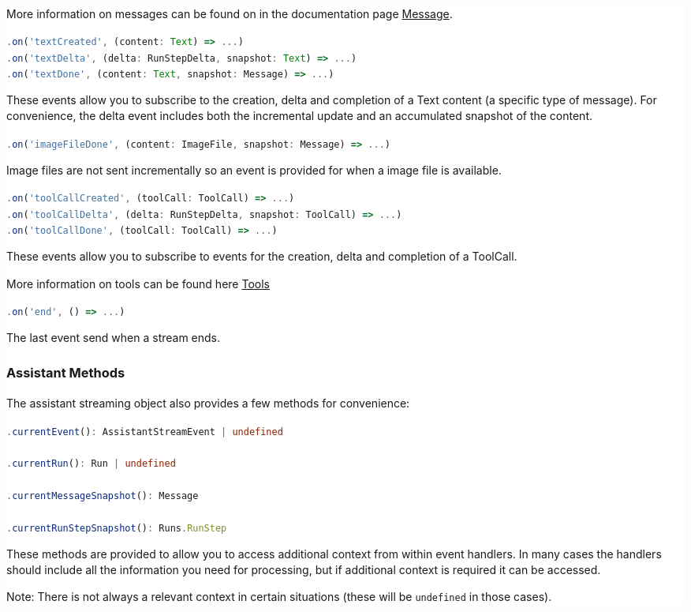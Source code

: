 More information on messages can be found
on in the documentation page [Message](https://platform.openai.com/docs/api-reference/messages/object).

```ts
.on('textCreated', (content: Text) => ...)
.on('textDelta', (delta: RunStepDelta, snapshot: Text) => ...)
.on('textDone', (content: Text, snapshot: Message) => ...)
```

These events allow you to subscribe to the creation, delta and completion of a Text content (a specific type of message).
For convenience, the delta event includes both the incremental update and an accumulated snapshot of the content.

```ts
.on('imageFileDone', (content: ImageFile, snapshot: Message) => ...)
```

Image files are not sent incrementally so an event is provided for when a image file is available.

```ts
.on('toolCallCreated', (toolCall: ToolCall) => ...)
.on('toolCallDelta', (delta: RunStepDelta, snapshot: ToolCall) => ...)
.on('toolCallDone', (toolCall: ToolCall) => ...)
```

These events allow you to subscribe to events for the creation, delta and completion of a ToolCall.

More information on tools can be found here [Tools](https://platform.openai.com/docs/assistants/tools)

```ts
.on('end', () => ...)
```

The last event send when a stream ends.

### Assistant Methods

The assistant streaming object also provides a few methods for convenience:

```ts
.currentEvent(): AssistantStreamEvent | undefined

.currentRun(): Run | undefined

.currentMessageSnapshot(): Message

.currentRunStepSnapshot(): Runs.RunStep
```

These methods are provided to allow you to access additional context from within event handlers. In many cases
the handlers should include all the information you need for processing, but if additional context is required it
can be accessed.

Note: There is not always a relevant context in certain situations (these will be `undefined` in those cases).
